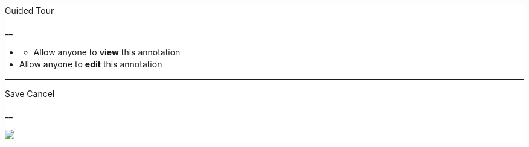 Guided Tour

__

  *   * Allow anyone to **view** this annotation
  * Allow anyone to **edit** this annotation



* * *

Save Cancel

__




![](https://bat.bing.com/action/0?ti=56018282&Ver=2&mid=4fc40c22-d053-48b9-9d9d-5ab20294caa0&sid=f30c5e70639211ee87d33f0876d93783&vid=f30c9700639211eeb3a75d830392c94f&vids=0&msclkid=N&pi=0&lg=en-US&sw=800&sh=600&sc=24&nwd=1&tl=Shortform%20%7C%20Loonshots&p=https%3A%2F%2Fwww.shortform.com%2Fapp%2Fbook%2Floonshots%2F1-page-summary&r=&lt=418&evt=pageLoad&sv=1&rn=663200)
